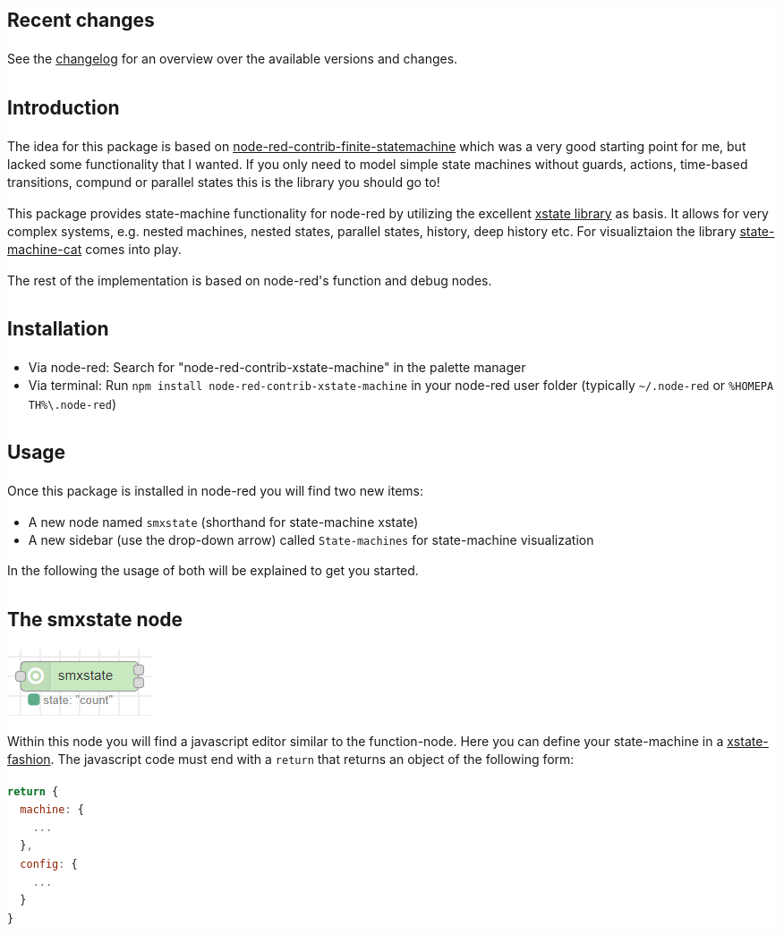 ## Recent changes

See the [changelog](CHANGELOG.md) for an overview over the available versions and changes.

## Introduction

The idea for this package is based on [node-red-contrib-finite-statemachine](https://github.com/lutzer/node-red-contrib-finite-statemachine) which was a very good starting point for me, but lacked some functionality that I wanted. If you only need to model simple state machines without guards, actions, time-based transitions, compund or parallel states this is the library you should go to!

This package provides state-machine functionality for node-red by utilizing the excellent [xstate library](https://www.npmjs.com/package/xstate) as basis. It allows for very complex systems, e.g. nested machines, nested states, parallel states, history, deep history etc. For visualiztaion the library [state-machine-cat](https://github.com/sverweij/state-machine-cat) comes into play. 

The rest of the implementation is based on node-red's function and debug nodes.

## Installation

* Via node-red: Search for "node-red-contrib-xstate-machine" in the palette manager
* Via terminal: Run `npm install node-red-contrib-xstate-machine` in your node-red user folder (typically `~/.node-red` or `%HOMEPATH%\.node-red`)

## Usage

Once this package is installed in node-red you will find two new items:
* A new node named `smxstate` (shorthand for state-machine xstate)
* A new sidebar (use the drop-down arrow) called `State-machines` for state-machine visualization

In the following the usage of both will be explained to get you started.

## The smxstate node

![Node image](images/node.png)

Within this node you will find a javascript editor similar to the function-node. Here you can define your state-machine in a [xstate-fashion](https://xstate.js.org/docs/guides/machines.html). The javascript code must end with a `return` that returns an object of the following form:

```js
return {
  machine: {
    ...
  },
  config: {
    ...
  }
}
```
